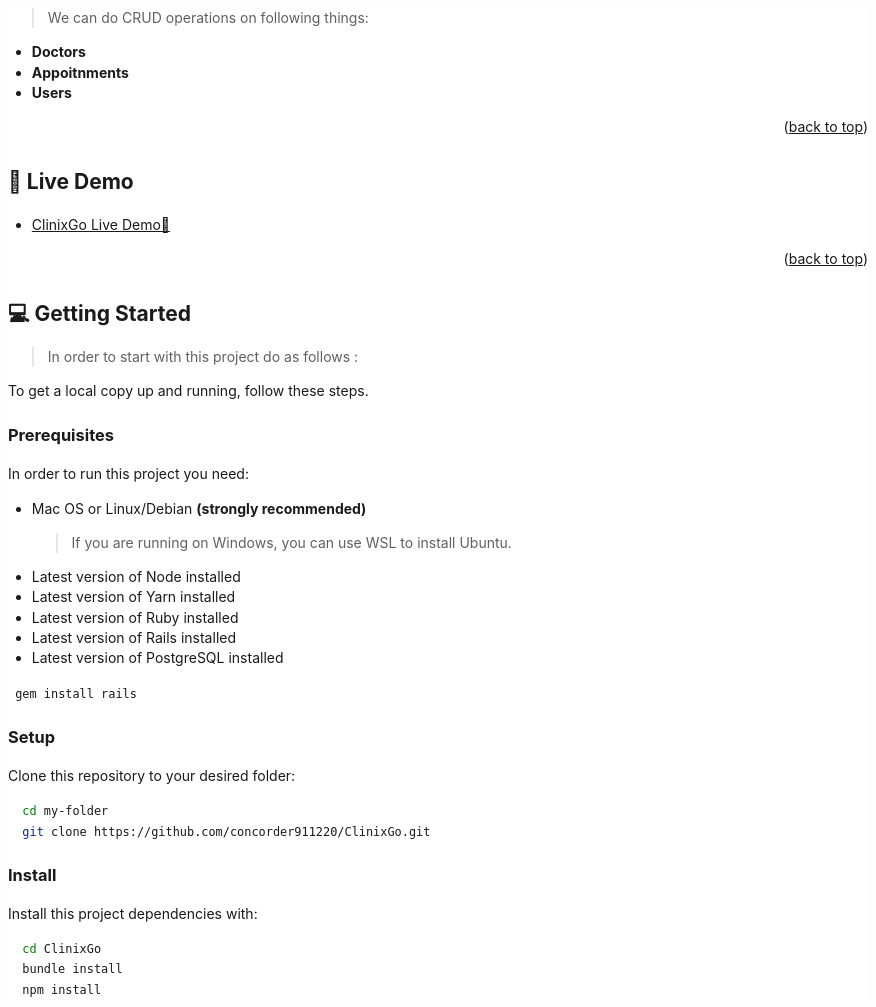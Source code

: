 > We can do CRUD operations on following things:

- **Doctors**
- **Appoitnments**
- **Users**

<p align="right">(<a href="#readme-top">back to top</a>)</p>



## 🚀 Live Demo <a name="live-demo"></a>

- [ClinixGo Live Demo🎈](https://clinixgo-production.up.railway.app/)

<p align="right">(<a href="#readme-top">back to top</a>)</p>



## 💻 Getting Started <a name="getting-started"></a>

> In order to start with this project do as follows :

To get a local copy up and running, follow these steps.

### Prerequisites

In order to run this project you need:

- Mac OS or Linux/Debian **(strongly recommended)**
  > If you are running on Windows, you can use WSL to install Ubuntu.
- Latest version of Node installed
- Latest version of Yarn installed
- Latest version of Ruby installed
- Latest version of Rails installed
- Latest version of PostgreSQL installed

```sh
 gem install rails
```

### Setup

Clone this repository to your desired folder:

```sh
  cd my-folder
  git clone https://github.com/concorder911220/ClinixGo.git
```

### Install

Install this project dependencies with:

```sh
  cd ClinixGo
  bundle install
  npm install
```
